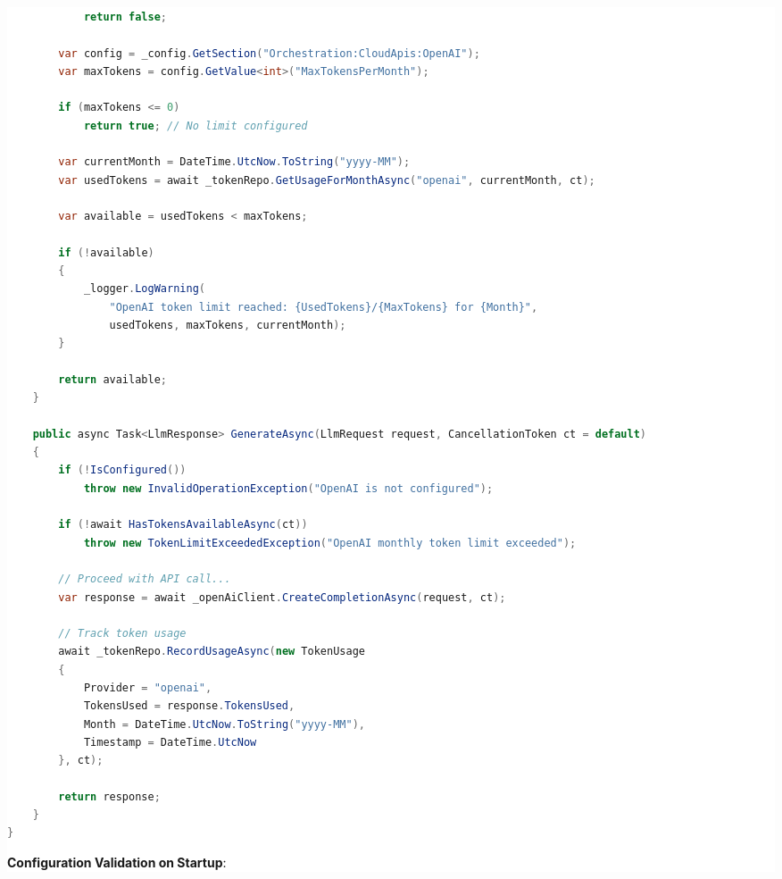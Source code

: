 ```csharp
            return false;

        var config = _config.GetSection("Orchestration:CloudApis:OpenAI");
        var maxTokens = config.GetValue<int>("MaxTokensPerMonth");

        if (maxTokens <= 0)
            return true; // No limit configured

        var currentMonth = DateTime.UtcNow.ToString("yyyy-MM");
        var usedTokens = await _tokenRepo.GetUsageForMonthAsync("openai", currentMonth, ct);

        var available = usedTokens < maxTokens;

        if (!available)
        {
            _logger.LogWarning(
                "OpenAI token limit reached: {UsedTokens}/{MaxTokens} for {Month}",
                usedTokens, maxTokens, currentMonth);
        }

        return available;
    }

    public async Task<LlmResponse> GenerateAsync(LlmRequest request, CancellationToken ct = default)
    {
        if (!IsConfigured())
            throw new InvalidOperationException("OpenAI is not configured");

        if (!await HasTokensAvailableAsync(ct))
            throw new TokenLimitExceededException("OpenAI monthly token limit exceeded");

        // Proceed with API call...
        var response = await _openAiClient.CreateCompletionAsync(request, ct);

        // Track token usage
        await _tokenRepo.RecordUsageAsync(new TokenUsage
        {
            Provider = "openai",
            TokensUsed = response.TokensUsed,
            Month = DateTime.UtcNow.ToString("yyyy-MM"),
            Timestamp = DateTime.UtcNow
        }, ct);

        return response;
    }
}
```

**Configuration Validation on Startup**:
